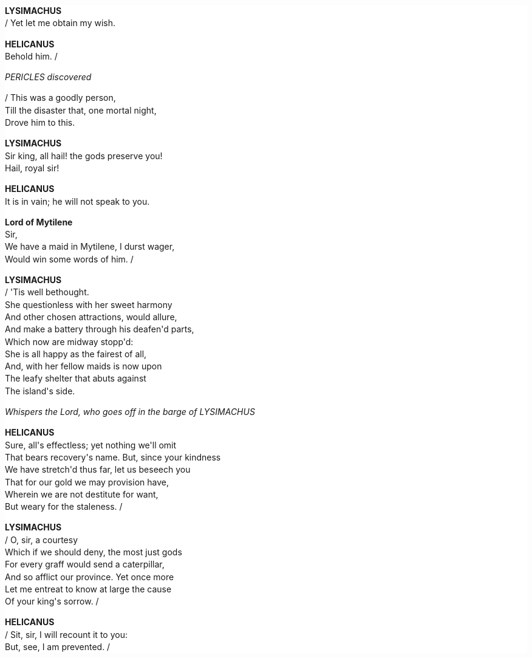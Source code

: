 **LYSIMACHUS**  
/ Yet let me obtain my wish.

**HELICANUS**  
Behold him. /

*PERICLES discovered*

/ This was a goodly person,  
Till the disaster that, one mortal night,  
Drove him to this.

**LYSIMACHUS**  
Sir king, all hail! the gods preserve you!  
Hail, royal sir!

**HELICANUS**  
It is in vain; he will not speak to you.

**Lord of Mytilene**  
Sir,  
We have a maid in Mytilene, I durst wager,  
Would win some words of him. /

**LYSIMACHUS**  
/ 'Tis well bethought.  
She questionless with her sweet harmony  
And other chosen attractions, would allure,  
And make a battery through his deafen'd parts,  
Which now are midway stopp'd:  
She is all happy as the fairest of all,  
And, with her fellow maids is now upon  
The leafy shelter that abuts against  
The island's side.

*Whispers the Lord, who goes off in the barge of LYSIMACHUS*

**HELICANUS**  
Sure, all's effectless; yet nothing we'll omit  
That bears recovery's name. But, since your kindness  
We have stretch'd thus far, let us beseech you  
That for our gold we may provision have,  
Wherein we are not destitute for want,  
But weary for the staleness. /

**LYSIMACHUS**  
/ O, sir, a courtesy  
Which if we should deny, the most just gods  
For every graff would send a caterpillar,  
And so afflict our province. Yet once more  
Let me entreat to know at large the cause  
Of your king's sorrow. /

**HELICANUS**  
/ Sit, sir, I will recount it to you:  
But, see, I am prevented. /
